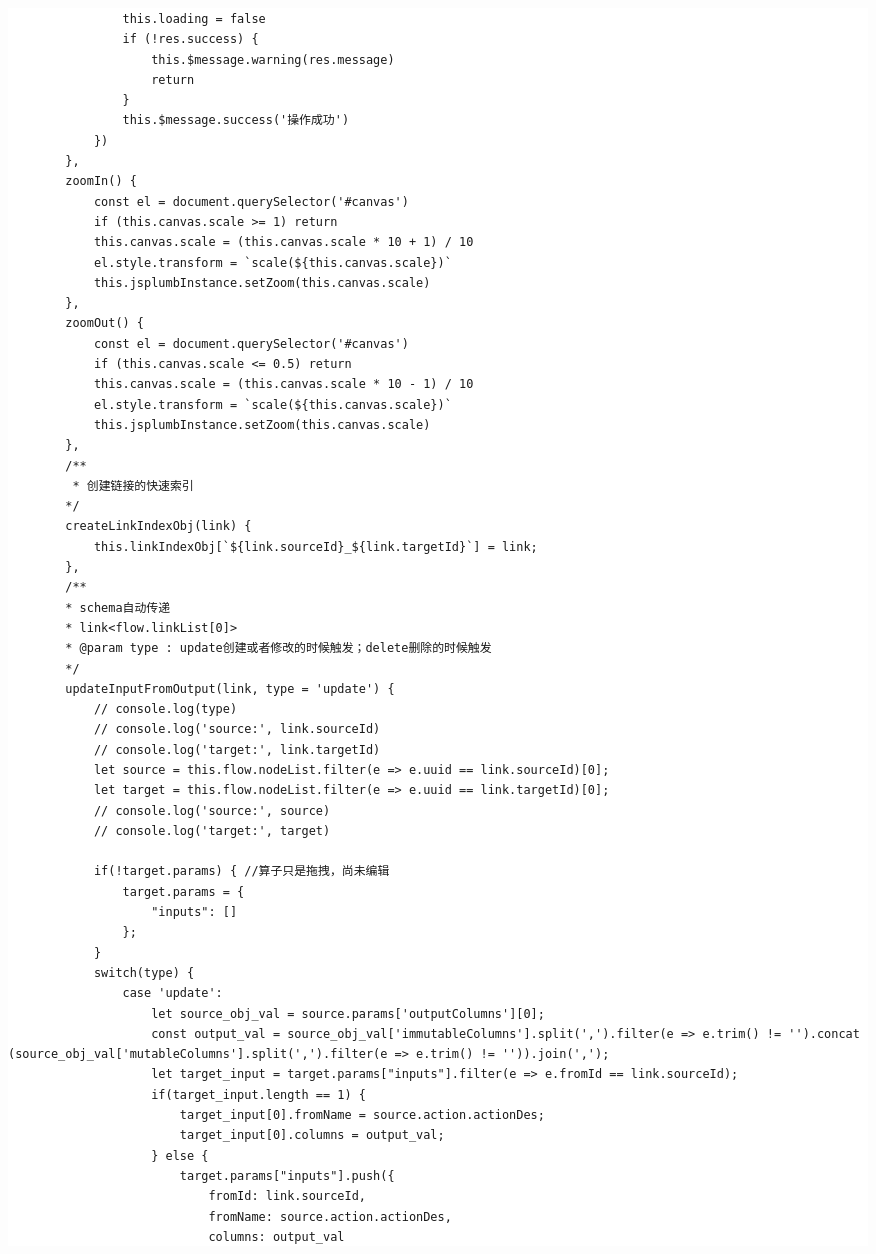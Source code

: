 ```vue
                this.loading = false
                if (!res.success) {
                    this.$message.warning(res.message)
                    return
                }
                this.$message.success('操作成功')
            })
        },
        zoomIn() {
            const el = document.querySelector('#canvas')
            if (this.canvas.scale >= 1) return
            this.canvas.scale = (this.canvas.scale * 10 + 1) / 10
            el.style.transform = `scale(${this.canvas.scale})`
            this.jsplumbInstance.setZoom(this.canvas.scale)
        },
        zoomOut() {
            const el = document.querySelector('#canvas')
            if (this.canvas.scale <= 0.5) return
            this.canvas.scale = (this.canvas.scale * 10 - 1) / 10
            el.style.transform = `scale(${this.canvas.scale})`
            this.jsplumbInstance.setZoom(this.canvas.scale)
        },
        /**
         * 创建链接的快速索引
        */
        createLinkIndexObj(link) {
            this.linkIndexObj[`${link.sourceId}_${link.targetId}`] = link;
        },
        /**
        * schema自动传递
        * link<flow.linkList[0]>
        * @param type : update创建或者修改的时候触发；delete删除的时候触发
        */
        updateInputFromOutput(link, type = 'update') {
            // console.log(type)
            // console.log('source:', link.sourceId)
            // console.log('target:', link.targetId)
            let source = this.flow.nodeList.filter(e => e.uuid == link.sourceId)[0];
            let target = this.flow.nodeList.filter(e => e.uuid == link.targetId)[0];
            // console.log('source:', source)
            // console.log('target:', target)

            if(!target.params) { //算子只是拖拽，尚未编辑
                target.params = {
                    "inputs": []
                };
            }
            switch(type) {
                case 'update': 
                    let source_obj_val = source.params['outputColumns'][0];
                    const output_val = source_obj_val['immutableColumns'].split(',').filter(e => e.trim() != '').concat(source_obj_val['mutableColumns'].split(',').filter(e => e.trim() != '')).join(',');
                    let target_input = target.params["inputs"].filter(e => e.fromId == link.sourceId);
                    if(target_input.length == 1) {
                        target_input[0].fromName = source.action.actionDes;
                        target_input[0].columns = output_val;
                    } else {
                        target.params["inputs"].push({
                            fromId: link.sourceId,
                            fromName: source.action.actionDes,
                            columns: output_val
```